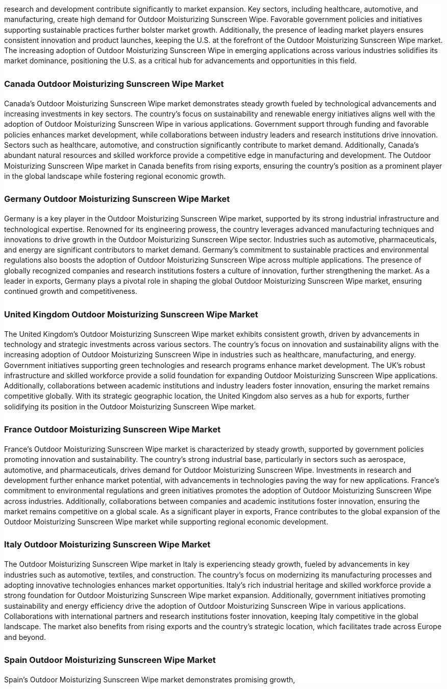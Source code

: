 research and development contribute significantly to market expansion. Key sectors, including healthcare, automotive, and manufacturing, create high demand for Outdoor Moisturizing Sunscreen Wipe. Favorable government policies and initiatives supporting sustainable practices further bolster market growth. Additionally, the presence of leading market players ensures consistent innovation and product launches, keeping the U.S. at the forefront of the Outdoor Moisturizing Sunscreen Wipe market. The increasing adoption of Outdoor Moisturizing Sunscreen Wipe in emerging applications across various industries solidifies its market dominance, positioning the U.S. as a critical hub for advancements and opportunities in this field.</p><h3>Canada Outdoor Moisturizing Sunscreen Wipe Market</h3><p>Canada&rsquo;s Outdoor Moisturizing Sunscreen Wipe market demonstrates steady growth fueled by technological advancements and increasing investments in key sectors. The country&rsquo;s focus on sustainability and renewable energy initiatives aligns well with the adoption of Outdoor Moisturizing Sunscreen Wipe in various applications. Government support through funding and favorable policies enhances market development, while collaborations between industry leaders and research institutions drive innovation. Sectors such as healthcare, automotive, and construction significantly contribute to market demand. Additionally, Canada&rsquo;s abundant natural resources and skilled workforce provide a competitive edge in manufacturing and development. The Outdoor Moisturizing Sunscreen Wipe market in Canada benefits from rising exports, ensuring the country&rsquo;s position as a prominent player in the global landscape while fostering regional economic growth.</p><h3>Germany Outdoor Moisturizing Sunscreen Wipe Market</h3><p>Germany is a key player in the Outdoor Moisturizing Sunscreen Wipe market, supported by its strong industrial infrastructure and technological expertise. Renowned for its engineering prowess, the country leverages advanced manufacturing techniques and innovations to drive growth in the Outdoor Moisturizing Sunscreen Wipe sector. Industries such as automotive, pharmaceuticals, and energy are significant contributors to market demand. Germany&rsquo;s commitment to sustainable practices and environmental regulations also boosts the adoption of Outdoor Moisturizing Sunscreen Wipe across multiple applications. The presence of globally recognized companies and research institutions fosters a culture of innovation, further strengthening the market. As a leader in exports, Germany plays a pivotal role in shaping the global Outdoor Moisturizing Sunscreen Wipe market, ensuring continued growth and competitiveness.</p><h3>United Kingdom Outdoor Moisturizing Sunscreen Wipe Market</h3><p>The United Kingdom&rsquo;s Outdoor Moisturizing Sunscreen Wipe market exhibits consistent growth, driven by advancements in technology and strategic investments across various sectors. The country&rsquo;s focus on innovation and sustainability aligns with the increasing adoption of Outdoor Moisturizing Sunscreen Wipe in industries such as healthcare, manufacturing, and energy. Government initiatives supporting green technologies and research programs enhance market development. The UK&rsquo;s robust infrastructure and skilled workforce provide a solid foundation for expanding Outdoor Moisturizing Sunscreen Wipe applications. Additionally, collaborations between academic institutions and industry leaders foster innovation, ensuring the market remains competitive globally. With its strategic geographic location, the United Kingdom also serves as a hub for exports, further solidifying its position in the Outdoor Moisturizing Sunscreen Wipe market.</p><h3>France Outdoor Moisturizing Sunscreen Wipe Market</h3><p>France&rsquo;s Outdoor Moisturizing Sunscreen Wipe market is characterized by steady growth, supported by government policies promoting innovation and sustainability. The country&rsquo;s strong industrial base, particularly in sectors such as aerospace, automotive, and pharmaceuticals, drives demand for Outdoor Moisturizing Sunscreen Wipe. Investments in research and development further enhance market potential, with advancements in technologies paving the way for new applications. France&rsquo;s commitment to environmental regulations and green initiatives promotes the adoption of Outdoor Moisturizing Sunscreen Wipe across industries. Additionally, collaborations between companies and academic institutions foster innovation, ensuring the market remains competitive on a global scale. As a significant player in exports, France contributes to the global expansion of the Outdoor Moisturizing Sunscreen Wipe market while supporting regional economic development.</p><h3>Italy Outdoor Moisturizing Sunscreen Wipe Market</h3><p>The Outdoor Moisturizing Sunscreen Wipe market in Italy is experiencing steady growth, fueled by advancements in key industries such as automotive, textiles, and construction. The country&rsquo;s focus on modernizing its manufacturing processes and adopting innovative technologies enhances market opportunities. Italy&rsquo;s rich industrial heritage and skilled workforce provide a strong foundation for Outdoor Moisturizing Sunscreen Wipe market expansion. Additionally, government initiatives promoting sustainability and energy efficiency drive the adoption of Outdoor Moisturizing Sunscreen Wipe in various applications. Collaborations with international partners and research institutions foster innovation, keeping Italy competitive in the global landscape. The market also benefits from rising exports and the country&rsquo;s strategic location, which facilitates trade across Europe and beyond.</p><h3>Spain Outdoor Moisturizing Sunscreen Wipe Market</h3><p>Spain&rsquo;s Outdoor Moisturizing Sunscreen Wipe market demonstrates promising growth,
